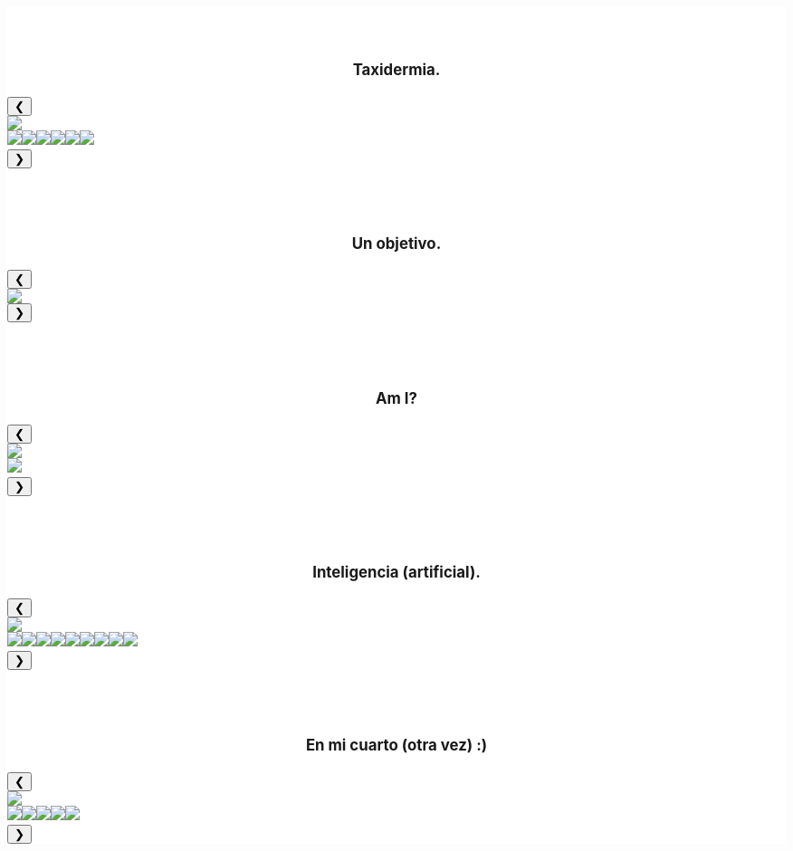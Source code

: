 <br><br>

<p style="text-align: center; font-weight: bold; font-size: larger;">Taxidermia.</p>
<div class="carousel" id="carousel14">
  <button class="prev" onclick="moveSlide(-1, 'carousel14')">&#10094;</button>
  <div class="carousel-images">
    <img src="/assets/images/ig-poem-14-image-1.jpg" class="slide" style="display: block;"><img src="/assets/images/ig-poem-14-image-2.jpg" class="slide" ><img src="/assets/images/ig-poem-14-image-3.jpg" class="slide" ><img src="/assets/images/ig-poem-14-image-4.jpg" class="slide" ><img src="/assets/images/ig-poem-14-image-5.jpg" class="slide" ><img src="/assets/images/ig-poem-14-image-6.jpg" class="slide" ><img src="/assets/images/ig-poem-14-image-7.jpg" class="slide" >
  </div>
  <button class="next" onclick="moveSlide(1, 'carousel14')">&#10095;</button>
</div>

<br><br>

<p style="text-align: center; font-weight: bold; font-size: larger;">Un objetivo.</p>
<div class="carousel" id="carousel15">
  <button class="prev" onclick="moveSlide(-1, 'carousel15')">&#10094;</button>
  <div class="carousel-images">
    <img src="/assets/images/ig-poem-15-image-1.jpg" class="slide" style="display: block;">
  </div>
  <button class="next" onclick="moveSlide(1, 'carousel15')">&#10095;</button>
</div>

<br><br>

<p style="text-align: center; font-weight: bold; font-size: larger;">Am I?</p>
<div class="carousel" id="carousel16">
  <button class="prev" onclick="moveSlide(-1, 'carousel16')">&#10094;</button>
  <div class="carousel-images">
    <img src="/assets/images/ig-poem-16-image-1.jpg" class="slide" style="display: block;"><img src="/assets/images/ig-poem-16-image-2.jpg" class="slide" >
  </div>
  <button class="next" onclick="moveSlide(1, 'carousel16')">&#10095;</button>
</div>

<br><br>

<p style="text-align: center; font-weight: bold; font-size: larger;">Inteligencia (artificial).</p>
<div class="carousel" id="carousel17">
  <button class="prev" onclick="moveSlide(-1, 'carousel17')">&#10094;</button>
  <div class="carousel-images">
    <img src="/assets/images/ig-poem-17-image-1.jpg" class="slide" style="display: block;"><img src="/assets/images/ig-poem-17-image-2.jpg" class="slide" ><img src="/assets/images/ig-poem-17-image-3.jpg" class="slide" ><img src="/assets/images/ig-poem-17-image-4.jpg" class="slide" ><img src="/assets/images/ig-poem-17-image-5.jpg" class="slide" ><img src="/assets/images/ig-poem-17-image-6.jpg" class="slide" ><img src="/assets/images/ig-poem-17-image-7.jpg" class="slide" ><img src="/assets/images/ig-poem-17-image-8.jpg" class="slide" ><img src="/assets/images/ig-poem-17-image-9.jpg" class="slide" ><img src="/assets/images/ig-poem-17-image-10.jpg" class="slide" >
  </div>
  <button class="next" onclick="moveSlide(1, 'carousel17')">&#10095;</button>
</div>

<br><br>

<p style="text-align: center; font-weight: bold; font-size: larger;">En mi cuarto (otra vez) :)</p>
<div class="carousel" id="carousel18">
  <button class="prev" onclick="moveSlide(-1, 'carousel18')">&#10094;</button>
  <div class="carousel-images">
    <img src="/assets/images/ig-poem-18-image-1.jpg" class="slide" style="display: block;"><img src="/assets/images/ig-poem-18-image-2.jpg" class="slide" ><img src="/assets/images/ig-poem-18-image-3.jpg" class="slide" ><img src="/assets/images/ig-poem-18-image-4.jpg" class="slide" ><img src="/assets/images/ig-poem-18-image-5.jpg" class="slide" ><img src="/assets/images/ig-poem-18-image-6.jpg" class="slide" >
  </div>
  <button class="next" onclick="moveSlide(1, 'carousel18')">&#10095;</button>
</div>
